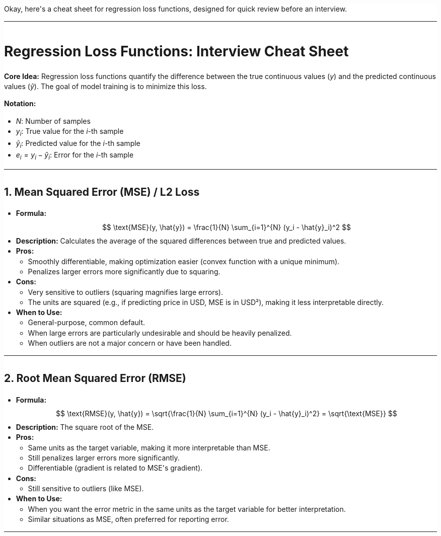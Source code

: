 Okay, here's a cheat sheet for regression loss functions, designed for quick review before an interview.

---

# Regression Loss Functions: Interview Cheat Sheet

**Core Idea:** Regression loss functions quantify the difference between the true continuous values $(y)$ and the predicted continuous values $(\hat{y})$. The goal of model training is to minimize this loss.

**Notation:**
*   $N$: Number of samples
*   $y_i$: True value for the $i$-th sample
*   $\hat{y}_i$: Predicted value for the $i$-th sample
*   $e_i = y_i - \hat{y}_i$: Error for the $i$-th sample

---

## 1. Mean Squared Error (MSE) / L2 Loss

*   **Formula:**
    $$ \text{MSE}(y, \hat{y}) = \frac{1}{N} \sum_{i=1}^{N} (y_i - \hat{y}_i)^2 $$
*   **Description:** Calculates the average of the squared differences between true and predicted values.
*   **Pros:**
    *   Smoothly differentiable, making optimization easier (convex function with a unique minimum).
    *   Penalizes larger errors more significantly due to squaring.
*   **Cons:**
    *   Very sensitive to outliers (squaring magnifies large errors).
    *   The units are squared (e.g., if predicting price in USD, MSE is in USD²), making it less interpretable directly.
*   **When to Use:**
    *   General-purpose, common default.
    *   When large errors are particularly undesirable and should be heavily penalized.
    *   When outliers are not a major concern or have been handled.

---

## 2. Root Mean Squared Error (RMSE)

*   **Formula:**
    $$ \text{RMSE}(y, \hat{y}) = \sqrt{\frac{1}{N} \sum_{i=1}^{N} (y_i - \hat{y}_i)^2} = \sqrt{\text{MSE}} $$
*   **Description:** The square root of the MSE.
*   **Pros:**
    *   Same units as the target variable, making it more interpretable than MSE.
    *   Still penalizes larger errors more significantly.
    *   Differentiable (gradient is related to MSE's gradient).
*   **Cons:**
    *   Still sensitive to outliers (like MSE).
*   **When to Use:**
    *   When you want the error metric in the same units as the target variable for better interpretation.
    *   Similar situations as MSE, often preferred for reporting error.

---
